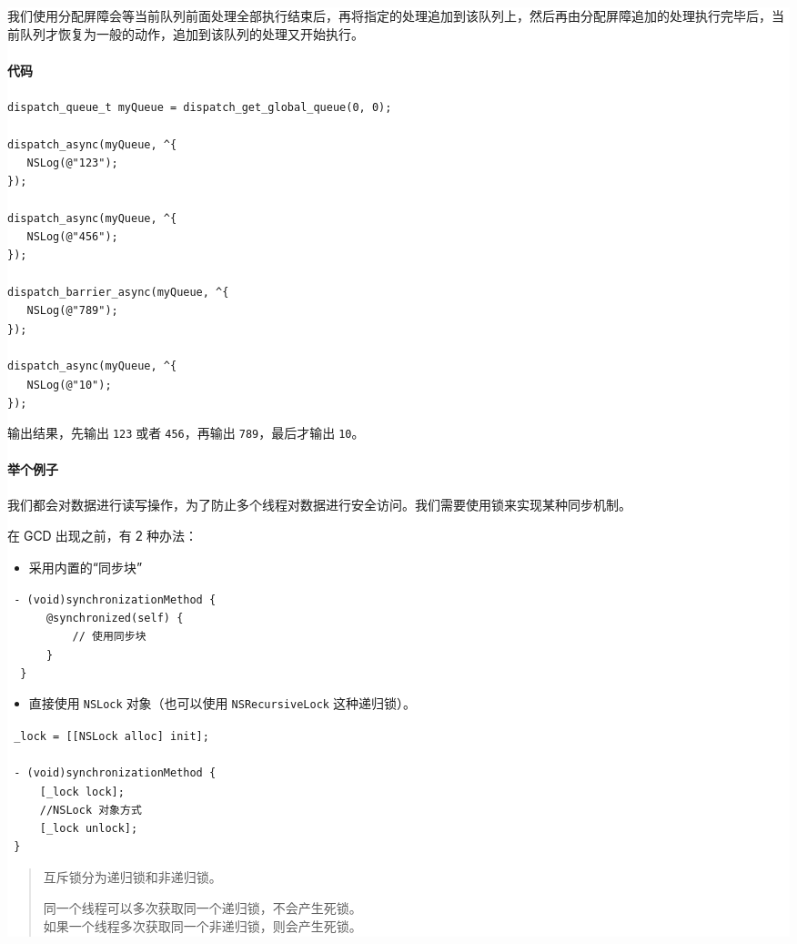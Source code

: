 我们使用分配屏障会等当前队列前面处理全部执行结束后，再将指定的处理追加到该队列上，然后再由分配屏障追加的处理执行完毕后，当前队列才恢复为一般的动作，追加到该队列的处理又开始执行。

#### 代码

```
dispatch_queue_t myQueue = dispatch_get_global_queue(0, 0);
   
dispatch_async(myQueue, ^{
   NSLog(@"123");
});

dispatch_async(myQueue, ^{
   NSLog(@"456");
});

dispatch_barrier_async(myQueue, ^{
   NSLog(@"789");
});

dispatch_async(myQueue, ^{
   NSLog(@"10");
});
```

输出结果，先输出 ``123`` 或者 ``456``，再输出 ``789``，最后才输出 ``10``。

#### 举个例子

我们都会对数据进行读写操作，为了防止多个线程对数据进行安全访问。我们需要使用锁来实现某种同步机制。

在 GCD 出现之前，有 2 种办法：

- 采用内置的“同步块”

```
 - (void)synchronizationMethod {
      @synchronized(self) {
          // 使用同步块
      }
  }
 ```

- 直接使用 ``NSLock`` 对象（也可以使用 ``NSRecursiveLock`` 这种递归锁）。  

 ```
  _lock = [[NSLock alloc] init];

  - (void)synchronizationMethod {
      [_lock lock];
      //NSLock 对象方式
      [_lock unlock];
  }
 ```

>互斥锁分为递归锁和非递归锁。
>
>同一个线程可以多次获取同一个递归锁，不会产生死锁。  
如果一个线程多次获取同一个非递归锁，则会产生死锁。
